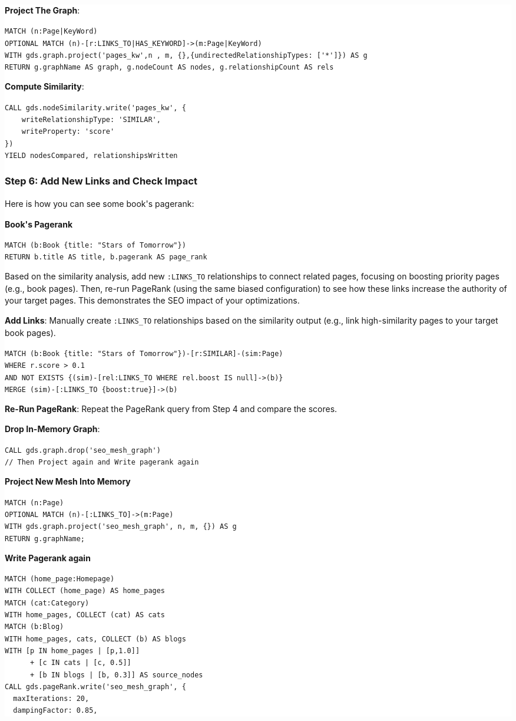 **Project The Graph**:
```cypher
MATCH (n:Page|KeyWord)
OPTIONAL MATCH (n)-[r:LINKS_TO|HAS_KEYWORD]->(m:Page|KeyWord)
WITH gds.graph.project('pages_kw',n , m, {},{undirectedRelationshipTypes: ['*']}) AS g
RETURN g.graphName AS graph, g.nodeCount AS nodes, g.relationshipCount AS rels
````
**Compute Similarity**:
```cypher
CALL gds.nodeSimilarity.write('pages_kw', {
    writeRelationshipType: 'SIMILAR',
    writeProperty: 'score'
})
YIELD nodesCompared, relationshipsWritten
```

### Step 6: Add New Links and Check Impact

Here is how you can see some book's pagerank:

**Book's Pagerank**
```cypher
MATCH (b:Book {title: "Stars of Tomorrow"})
RETURN b.title AS title, b.pagerank AS page_rank
```
Based on the similarity analysis, add new `:LINKS_TO` relationships to connect related pages, focusing on boosting priority pages (e.g., book pages). Then, re-run PageRank (using the same biased configuration) to see how these links increase the authority of your target pages. This demonstrates the SEO impact of your optimizations.

**Add Links**: Manually create `:LINKS_TO` relationships based on the similarity output (e.g., link high-similarity pages to your target book pages).
```cypher
MATCH (b:Book {title: "Stars of Tomorrow"})-[r:SIMILAR]-(sim:Page)
WHERE r.score > 0.1
AND NOT EXISTS {(sim)-[rel:LINKS_TO WHERE rel.boost IS null]->(b)}
MERGE (sim)-[:LINKS_TO {boost:true}]->(b)
```

**Re-Run PageRank**: Repeat the PageRank query from Step 4 and compare the scores.

**Drop In-Memory Graph**:
```cypher
CALL gds.graph.drop('seo_mesh_graph')
// Then Project again and Write pagerank again
```

**Project New Mesh Into Memory**
```cypher
MATCH (n:Page)
OPTIONAL MATCH (n)-[:LINKS_TO]->(m:Page)
WITH gds.graph.project('seo_mesh_graph', n, m, {}) AS g
RETURN g.graphName;
```

**Write Pagerank again**
```cypher
MATCH (home_page:Homepage)
WITH COLLECT (home_page) AS home_pages
MATCH (cat:Category)
WITH home_pages, COLLECT (cat) AS cats
MATCH (b:Blog)
WITH home_pages, cats, COLLECT (b) AS blogs
WITH [p IN home_pages | [p,1.0]]
      + [c IN cats | [c, 0.5]]
      + [b IN blogs | [b, 0.3]] AS source_nodes
CALL gds.pageRank.write('seo_mesh_graph', {
  maxIterations: 20,
  dampingFactor: 0.85,
```